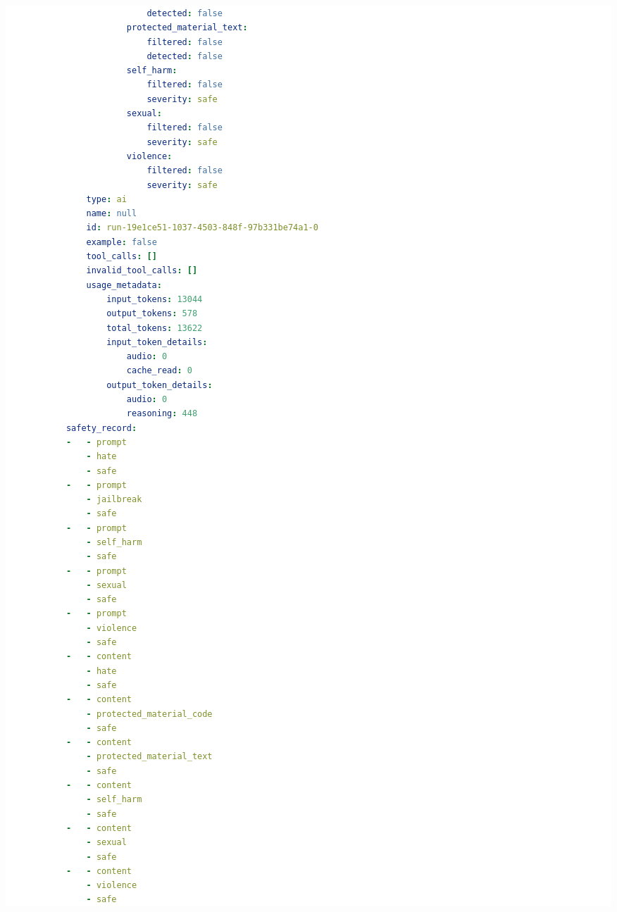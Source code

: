 ```yaml
                            detected: false
                        protected_material_text:
                            filtered: false
                            detected: false
                        self_harm:
                            filtered: false
                            severity: safe
                        sexual:
                            filtered: false
                            severity: safe
                        violence:
                            filtered: false
                            severity: safe
                type: ai
                name: null
                id: run-19e1ce51-1037-4503-848f-97b331be74a1-0
                example: false
                tool_calls: []
                invalid_tool_calls: []
                usage_metadata:
                    input_tokens: 13044
                    output_tokens: 578
                    total_tokens: 13622
                    input_token_details:
                        audio: 0
                        cache_read: 0
                    output_token_details:
                        audio: 0
                        reasoning: 448
            safety_record:
            -   - prompt
                - hate
                - safe
            -   - prompt
                - jailbreak
                - safe
            -   - prompt
                - self_harm
                - safe
            -   - prompt
                - sexual
                - safe
            -   - prompt
                - violence
                - safe
            -   - content
                - hate
                - safe
            -   - content
                - protected_material_code
                - safe
            -   - content
                - protected_material_text
                - safe
            -   - content
                - self_harm
                - safe
            -   - content
                - sexual
                - safe
            -   - content
                - violence
                - safe
```